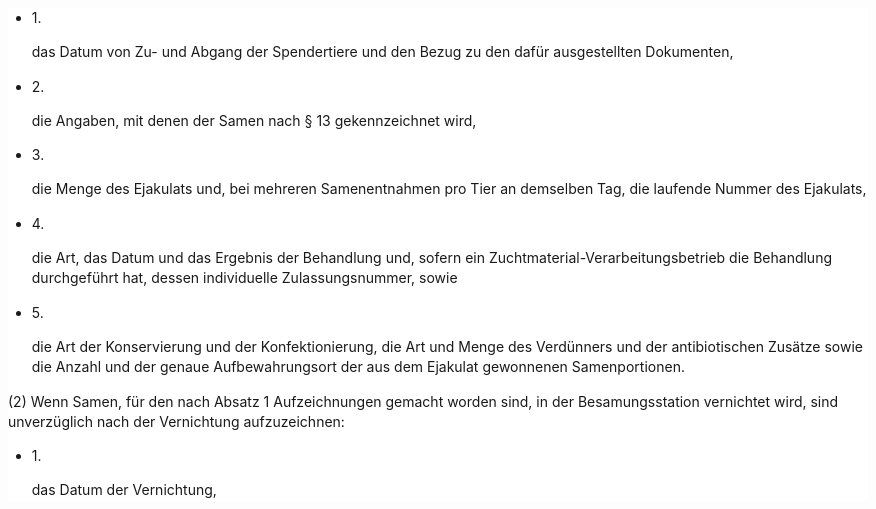   - 1\.
    
    <div>
    
    das Datum von Zu- und Abgang der Spendertiere und den Bezug zu den
    dafür ausgestellten Dokumenten,
    
    </div>

  - 2\.
    
    <div>
    
    die Angaben, mit denen der Samen nach § 13 gekennzeichnet wird,
    
    </div>

  - 3\.
    
    <div>
    
    die Menge des Ejakulats und, bei mehreren Samenentnahmen pro Tier an
    demselben Tag, die laufende Nummer des Ejakulats,
    
    </div>

  - 4\.
    
    <div>
    
    die Art, das Datum und das Ergebnis der Behandlung und, sofern ein
    Zuchtmaterial-Verarbeitungsbetrieb die Behandlung durchgeführt hat,
    dessen individuelle Zulassungsnummer, sowie
    
    </div>

  - 5\.
    
    <div>
    
    die Art der Konservierung und der Konfektionierung, die Art und
    Menge des Verdünners und der antibiotischen Zusätze sowie die Anzahl
    und der genaue Aufbewahrungsort der aus dem Ejakulat gewonnenen
    Samenportionen.
    
    </div>

</div>

<div class="jurAbsatz">

(2) Wenn Samen, für den nach Absatz 1 Aufzeichnungen gemacht worden
sind, in der Besamungsstation vernichtet wird, sind unverzüglich nach
der Vernichtung aufzuzeichnen:

  - 1\.
    
    <div>
    
    das Datum der Vernichtung,
    
    </div>
